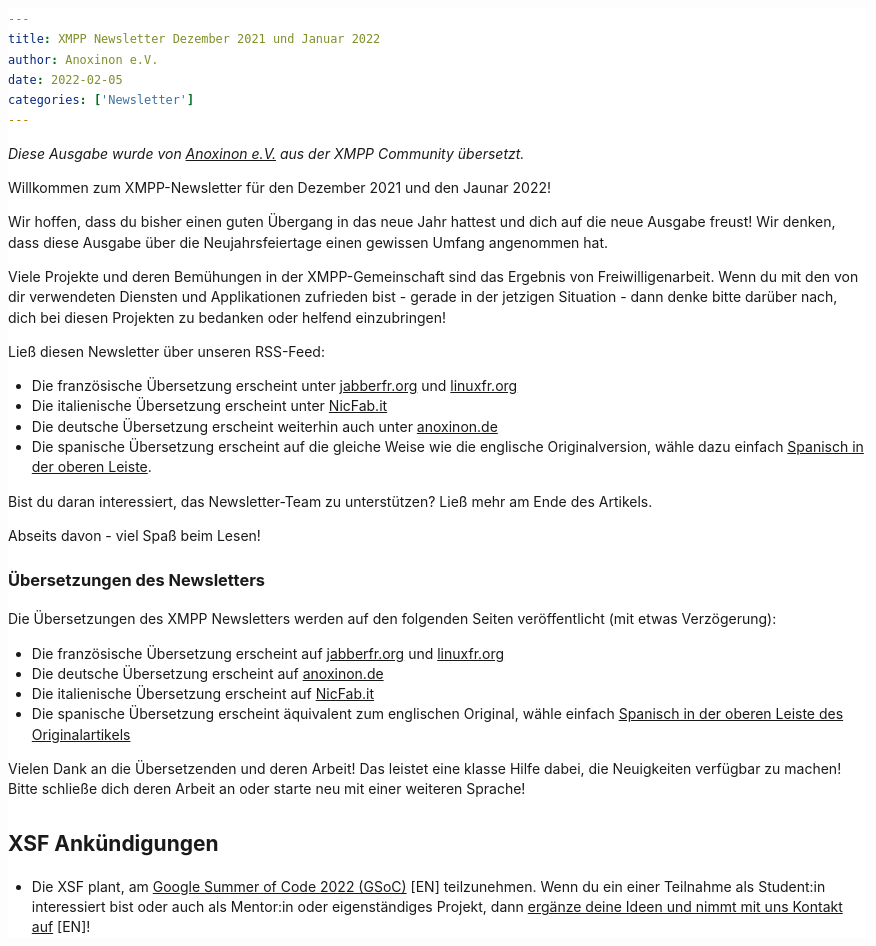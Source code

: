 ```yaml
---
title: XMPP Newsletter Dezember 2021 und Januar 2022
author: Anoxinon e.V. 
date: 2022-02-05
categories: ['Newsletter']
---
```


_Diese Ausgabe wurde von [Anoxinon e.V.](https://anoxinon.de/) aus der XMPP Community übersetzt._

Willkommen zum XMPP-Newsletter für den Dezember 2021 und den Jaunar 2022!

Wir hoffen, dass du bisher einen guten Übergang in das neue Jahr hattest und dich auf die neue Ausgabe freust! Wir denken, dass diese Ausgabe über die Neujahrsfeiertage einen gewissen Umfang angenommen hat.

Viele Projekte und deren Bemühungen in der XMPP-Gemeinschaft sind das Ergebnis von Freiwilligenarbeit. Wenn du mit den von dir verwendeten Diensten und Applikationen zufrieden bist - gerade in der jetzigen Situation - dann denke bitte darüber nach, dich bei diesen Projekten zu bedanken oder helfend einzubringen!

Ließ diesen Newsletter über unseren RSS-Feed:
- Die französische Übersetzung erscheint unter [jabberfr.org](https://news.jabberfr.org/category/newsletter/) und [linuxfr.org](https://linuxfr.org/tags/xmpp/public)
- Die italienische Übersetzung erscheint unter [NicFab.it](https://www.nicfab.it/)
- Die deutsche Übersetzung erscheint weiterhin auch unter [anoxinon.de](https://www.anoxinon.de/blog/)
- Die spanische Übersetzung erscheint auf die gleiche Weise wie die englische Originalversion, wähle dazu einfach [Spanisch in der oberen Leiste](https://xmpp.org/2022/12/ES/newsletter-dec21-jan22/).

Bist du daran interessiert, das Newsletter-Team zu unterstützen? Ließ mehr am Ende des Artikels.

Abseits davon - viel Spaß beim Lesen!

### Übersetzungen des Newsletters

Die Übersetzungen des XMPP Newsletters werden auf den folgenden Seiten veröffentlicht (mit etwas Verzögerung):

- Die französische Übersetzung erscheint auf [jabberfr.org](https://news.jabberfr.org/category/newsletter/) und [linuxfr.org](https://linuxfr.org/tags/xmpp/public)
- Die deutsche Übersetzung erscheint auf [anoxinon.de](https://anoxinon.de/blog/)
- Die italienische Übersetzung erscheint auf [NicFab.it](https://www.nicfab.it/)
- Die spanische Übersetzung erscheint äquivalent zum englischen Original, wähle einfach [Spanisch in der oberen Leiste des Originalartikels](https://xmpp.org/2022/12/ES/newsletter-dec21-jan22/)

Vielen Dank an die Übersetzenden und deren Arbeit! Das leistet eine klasse Hilfe dabei, die Neuigkeiten verfügbar zu machen! Bitte schließe dich deren Arbeit an oder starte neu mit einer weiteren Sprache!

## XSF Ankündigungen

- Die XSF plant, am [Google Summer of Code 2022 (GSoC)](https://xmpp.org/community/gsoc-2022/) [EN] teilzunehmen. Wenn du ein einer Teilnahme als Student:in interessiert bist oder auch als Mentor:in oder eigenständiges Projekt, dann [ergänze deine Ideen und nimmt mit uns Kontakt auf](https://wiki.xmpp.org/web/Google_Summer_of_Code_2022) [EN]!
